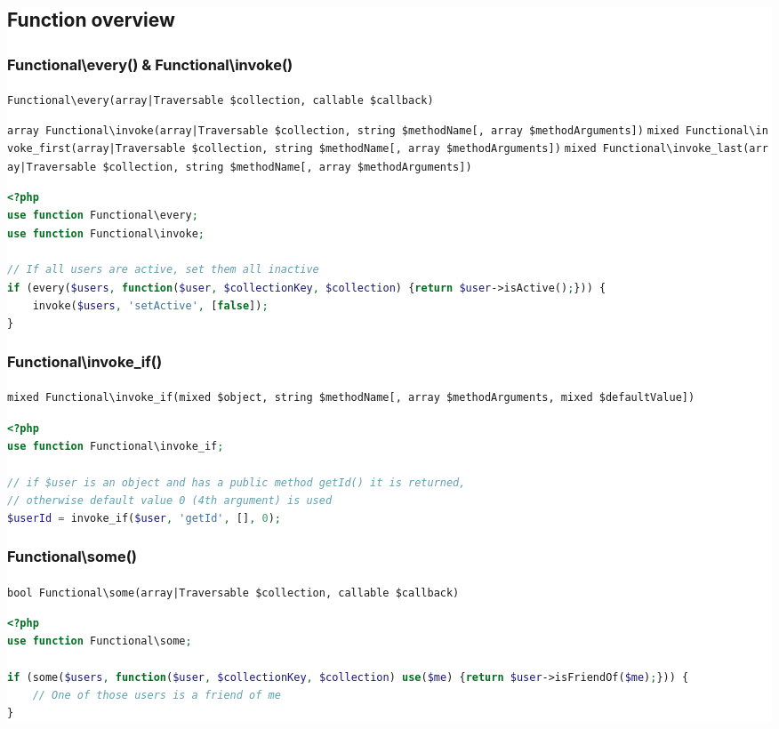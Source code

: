 ## Function overview

### Functional\every() & Functional\invoke()

``Functional\every(array|Traversable $collection, callable $callback)`` 

``array Functional\invoke(array|Traversable $collection, string $methodName[, array $methodArguments])`` 
``mixed Functional\invoke_first(array|Traversable $collection, string $methodName[, array $methodArguments])`` 
``mixed Functional\invoke_last(array|Traversable $collection, string $methodName[, array $methodArguments])`` 

```php
<?php
use function Functional\every;
use function Functional\invoke;

// If all users are active, set them all inactive
if (every($users, function($user, $collectionKey, $collection) {return $user->isActive();})) {
    invoke($users, 'setActive', [false]);
}
```


### Functional\invoke_if()

``mixed Functional\invoke_if(mixed $object, string $methodName[, array $methodArguments, mixed $defaultValue])`` 

```php
<?php
use function Functional\invoke_if;

// if $user is an object and has a public method getId() it is returned,
// otherwise default value 0 (4th argument) is used
$userId = invoke_if($user, 'getId', [], 0);
```


### Functional\some()

``bool Functional\some(array|Traversable $collection, callable $callback)`` 

```php
<?php
use function Functional\some;

if (some($users, function($user, $collectionKey, $collection) use($me) {return $user->isFriendOf($me);})) {
    // One of those users is a friend of me
}
```

